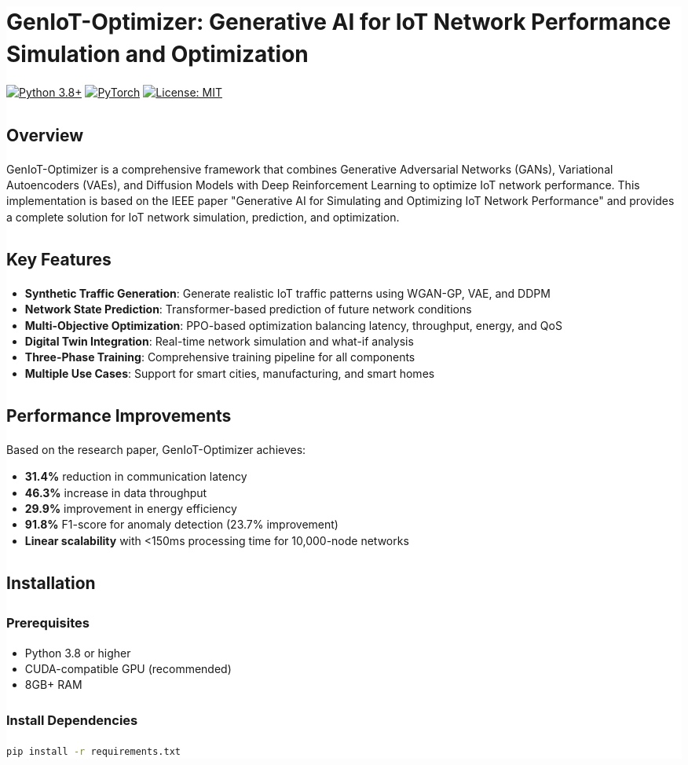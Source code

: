 # GenIoT-Optimizer: Generative AI for IoT Network Performance Simulation and Optimization

[![Python 3.8+](https://img.shields.io/badge/python-3.8+-blue.svg)](https://www.python.org/downloads/)
[![PyTorch](https://img.shields.io/badge/PyTorch-2.0+-red.svg)](https://pytorch.org/)
[![License: MIT](https://img.shields.io/badge/License-MIT-yellow.svg)](https://opensource.org/licenses/MIT)

## Overview

GenIoT-Optimizer is a comprehensive framework that combines Generative Adversarial Networks (GANs), Variational Autoencoders (VAEs), and Diffusion Models with Deep Reinforcement Learning to optimize IoT network performance. This implementation is based on the IEEE paper "Generative AI for Simulating and Optimizing IoT Network Performance" and provides a complete solution for IoT network simulation, prediction, and optimization.

## Key Features

- **Synthetic Traffic Generation**: Generate realistic IoT traffic patterns using WGAN-GP, VAE, and DDPM
- **Network State Prediction**: Transformer-based prediction of future network conditions
- **Multi-Objective Optimization**: PPO-based optimization balancing latency, throughput, energy, and QoS
- **Digital Twin Integration**: Real-time network simulation and what-if analysis
- **Three-Phase Training**: Comprehensive training pipeline for all components
- **Multiple Use Cases**: Support for smart cities, manufacturing, and smart homes

## Performance Improvements

Based on the research paper, GenIoT-Optimizer achieves:
- **31.4%** reduction in communication latency
- **46.3%** increase in data throughput
- **29.9%** improvement in energy efficiency
- **91.8%** F1-score for anomaly detection (23.7% improvement)
- **Linear scalability** with <150ms processing time for 10,000-node networks

## Installation

### Prerequisites

- Python 3.8 or higher
- CUDA-compatible GPU (recommended)
- 8GB+ RAM

### Install Dependencies

```bash
pip install -r requirements.txt
```

